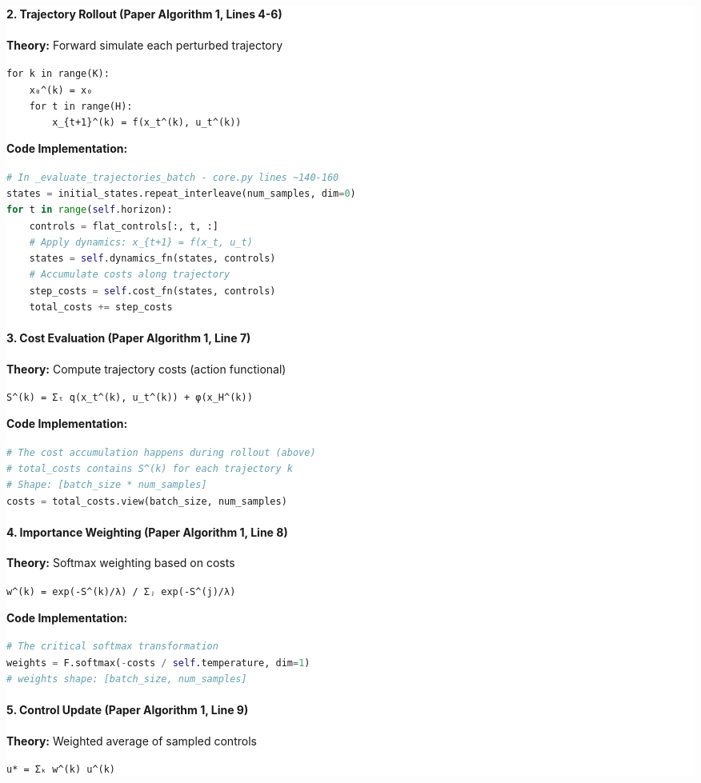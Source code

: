 #### 2. Trajectory Rollout (Paper Algorithm 1, Lines 4-6)
**Theory:** Forward simulate each perturbed trajectory
```
for k in range(K):
    x₀^(k) = x₀
    for t in range(H):
        x_{t+1}^(k) = f(x_t^(k), u_t^(k))
```

**Code Implementation:**
```python
# In _evaluate_trajectories_batch - core.py lines ~140-160
states = initial_states.repeat_interleave(num_samples, dim=0)
for t in range(self.horizon):
    controls = flat_controls[:, t, :]
    # Apply dynamics: x_{t+1} = f(x_t, u_t)
    states = self.dynamics_fn(states, controls)
    # Accumulate costs along trajectory
    step_costs = self.cost_fn(states, controls)
    total_costs += step_costs
```

#### 3. Cost Evaluation (Paper Algorithm 1, Line 7)
**Theory:** Compute trajectory costs (action functional)
```
S^(k) = Σₜ q(x_t^(k), u_t^(k)) + φ(x_H^(k))
```

**Code Implementation:**
```python
# The cost accumulation happens during rollout (above)
# total_costs contains S^(k) for each trajectory k
# Shape: [batch_size * num_samples]
costs = total_costs.view(batch_size, num_samples)
```

#### 4. Importance Weighting (Paper Algorithm 1, Line 8)
**Theory:** Softmax weighting based on costs
```
w^(k) = exp(-S^(k)/λ) / Σⱼ exp(-S^(j)/λ)
```

**Code Implementation:**
```python
# The critical softmax transformation
weights = F.softmax(-costs / self.temperature, dim=1)
# weights shape: [batch_size, num_samples]
```

#### 5. Control Update (Paper Algorithm 1, Line 9)
**Theory:** Weighted average of sampled controls
```
u* = Σₖ w^(k) u^(k)
```
